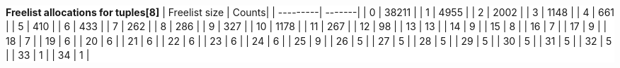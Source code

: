 
**Freelist allocations for tuples[8]**
| Freelist size | Counts|
| ---------| -------|
| 0 | 38211 |
| 1 | 4955 |
| 2 | 2002 |
| 3 | 1148 |
| 4 | 661 |
| 5 | 410 |
| 6 | 433 |
| 7 | 262 |
| 8 | 286 |
| 9 | 327 |
| 10 | 1178 |
| 11 | 267 |
| 12 | 98 |
| 13 | 13 |
| 14 | 9 |
| 15 | 8 |
| 16 | 7 |
| 17 | 9 |
| 18 | 7 |
| 19 | 6 |
| 20 | 6 |
| 21 | 6 |
| 22 | 6 |
| 23 | 6 |
| 24 | 6 |
| 25 | 9 |
| 26 | 5 |
| 27 | 5 |
| 28 | 5 |
| 29 | 5 |
| 30 | 5 |
| 31 | 5 |
| 32 | 5 |
| 33 | 1 |
| 34 | 1 |